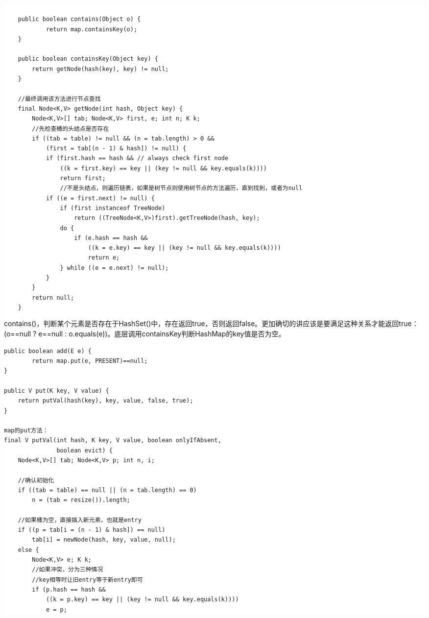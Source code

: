 ````
    
    public boolean contains(Object o) {
            return map.containsKey(o);
    }
    
    public boolean containsKey(Object key) {
        return getNode(hash(key), key) != null;
    }
    
    //最终调用该方法进行节点查找
    final Node<K,V> getNode(int hash, Object key) {
        Node<K,V>[] tab; Node<K,V> first, e; int n; K k;
        //先检查桶的头结点是否存在
        if ((tab = table) != null && (n = tab.length) > 0 &&
            (first = tab[(n - 1) & hash]) != null) {
            if (first.hash == hash && // always check first node
                ((k = first.key) == key || (key != null && key.equals(k))))
                return first;
                //不是头结点，则遍历链表，如果是树节点则使用树节点的方法遍历，直到找到，或者为null
            if ((e = first.next) != null) {
                if (first instanceof TreeNode)
                    return ((TreeNode<K,V>)first).getTreeNode(hash, key);
                do {
                    if (e.hash == hash &&
                        ((k = e.key) == key || (key != null && key.equals(k))))
                        return e;
                } while ((e = e.next) != null);
            }
        }
        return null;
    }
````

contains()，判断某个元素是否存在于HashSet()中，存在返回true，否则返回false。更加确切的讲应该是要满足这种关系才能返回true：(o==null ? e==null : o.equals(e))。底层调用containsKey判断HashMap的key值是否为空。

````
public boolean add(E e) {
        return map.put(e, PRESENT)==null;
}

public V put(K key, V value) {
    return putVal(hash(key), key, value, false, true);
}

map的put方法：
final V putVal(int hash, K key, V value, boolean onlyIfAbsent,
               boolean evict) {
    Node<K,V>[] tab; Node<K,V> p; int n, i;
    
    //确认初始化
    if ((tab = table) == null || (n = tab.length) == 0)
        n = (tab = resize()).length;
        
    //如果桶为空，直接插入新元素，也就是entry
    if ((p = tab[i = (n - 1) & hash]) == null)
        tab[i] = newNode(hash, key, value, null);
    else {
        Node<K,V> e; K k;
        //如果冲突，分为三种情况
        //key相等时让旧entry等于新entry即可
        if (p.hash == hash &&
            ((k = p.key) == key || (key != null && key.equals(k))))
            e = p;
````